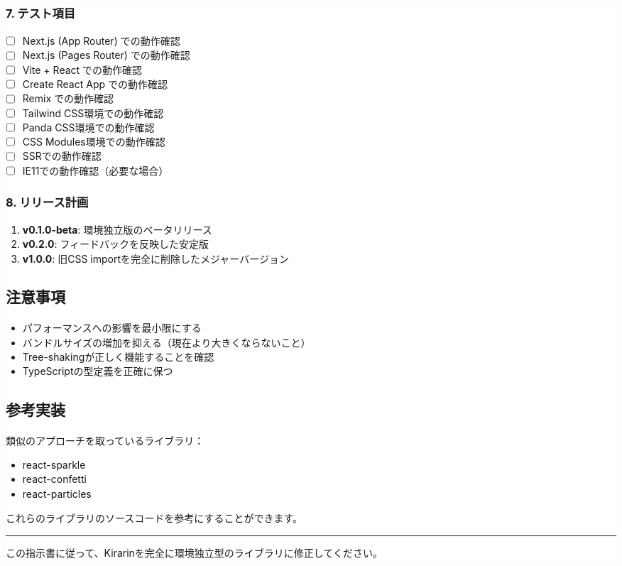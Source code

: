 ### 7. テスト項目

- [ ] Next.js (App Router) での動作確認
- [ ] Next.js (Pages Router) での動作確認
- [ ] Vite + React での動作確認
- [ ] Create React App での動作確認
- [ ] Remix での動作確認
- [ ] Tailwind CSS環境での動作確認
- [ ] Panda CSS環境での動作確認
- [ ] CSS Modules環境での動作確認
- [ ] SSRでの動作確認
- [ ] IE11での動作確認（必要な場合）

### 8. リリース計画

1. **v0.1.0-beta**: 環境独立版のベータリリース
2. **v0.2.0**: フィードバックを反映した安定版
3. **v1.0.0**: 旧CSS importを完全に削除したメジャーバージョン

## 注意事項

- パフォーマンスへの影響を最小限にする
- バンドルサイズの増加を抑える（現在より大きくならないこと）
- Tree-shakingが正しく機能することを確認
- TypeScriptの型定義を正確に保つ

## 参考実装

類似のアプローチを取っているライブラリ：
- react-sparkle
- react-confetti
- react-particles

これらのライブラリのソースコードを参考にすることができます。

---

この指示書に従って、Kirarinを完全に環境独立型のライブラリに修正してください。
